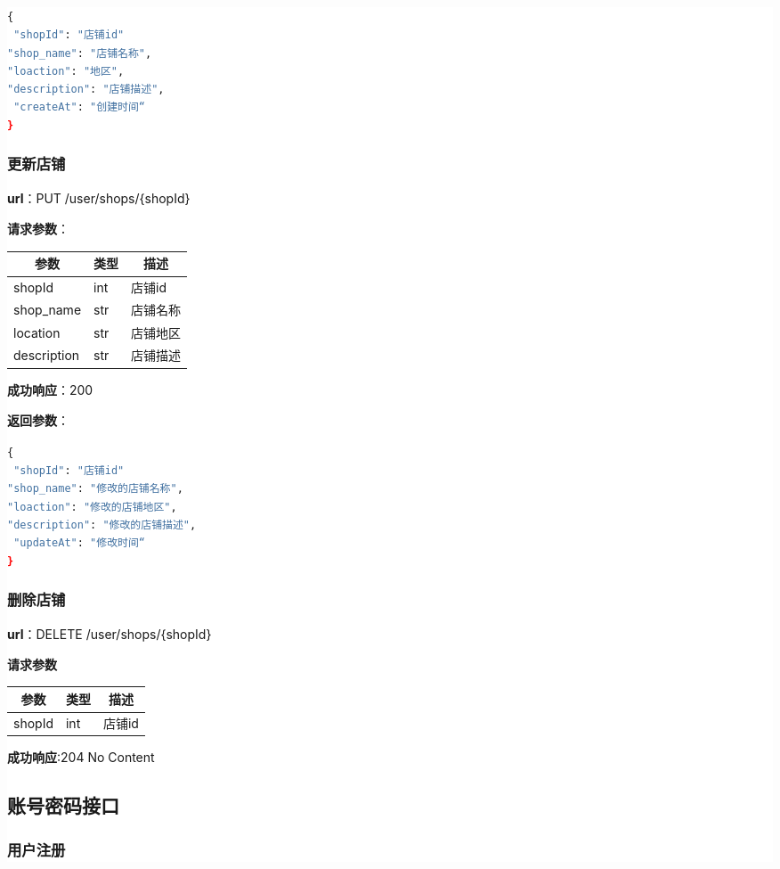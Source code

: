 ~~~python
{
 "shopId": "店铺id"
"shop_name": "店铺名称",
"loaction": "地区",
"description": "店铺描述",
 "createAt": "创建时间“
}
~~~

### 更新店铺

**url**：PUT /user/shops/{shopId}

**请求参数**：

| 参数        | 类型 | 描述     |
| ----------- | ---- | -------- |
| shopId      | int  | 店铺id   |
| shop_name   | str  | 店铺名称 |
| location    | str  | 店铺地区 |
| description | str  | 店铺描述 |

**成功响应**：200

**返回参数**：

~~~python
{
 "shopId": "店铺id"
"shop_name": "修改的店铺名称",
"loaction": "修改的店铺地区",
"description": "修改的店铺描述",
 "updateAt": "修改时间“
}
~~~

### 删除店铺

**url**：DELETE /user/shops/{shopId}

**请求参数**

| 参数   | 类型 | 描述   |
| ------ | ---- | ------ |
| shopId | int  | 店铺id |

**成功响应**:204 No Content

## 账号密码接口

###  用户注册
